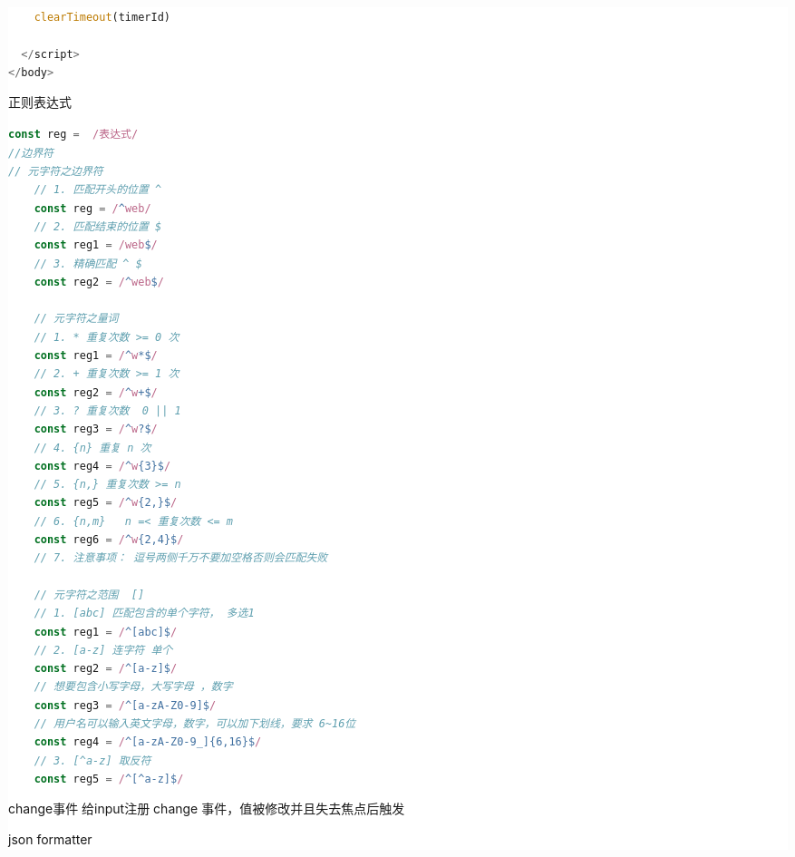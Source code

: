```javascript
    clearTimeout(timerId)

  </script>
</body>
```



正则表达式

```javascript
const reg =  /表达式/
//边界符
// 元字符之边界符
    // 1. 匹配开头的位置 ^
    const reg = /^web/
    // 2. 匹配结束的位置 $
    const reg1 = /web$/
    // 3. 精确匹配 ^ $
    const reg2 = /^web$/
    
    // 元字符之量词
    // 1. * 重复次数 >= 0 次
    const reg1 = /^w*$/
    // 2. + 重复次数 >= 1 次
    const reg2 = /^w+$/
    // 3. ? 重复次数  0 || 1 
    const reg3 = /^w?$/
    // 4. {n} 重复 n 次
    const reg4 = /^w{3}$/
    // 5. {n,} 重复次数 >= n 
    const reg5 = /^w{2,}$/
    // 6. {n,m}   n =< 重复次数 <= m
    const reg6 = /^w{2,4}$/
    // 7. 注意事项： 逗号两侧千万不要加空格否则会匹配失败
    
    // 元字符之范围  []  
    // 1. [abc] 匹配包含的单个字符， 多选1
    const reg1 = /^[abc]$/
    // 2. [a-z] 连字符 单个
    const reg2 = /^[a-z]$/
    // 想要包含小写字母，大写字母 ，数字
    const reg3 = /^[a-zA-Z0-9]$/
    // 用户名可以输入英文字母，数字，可以加下划线，要求 6~16位
    const reg4 = /^[a-zA-Z0-9_]{6,16}$/
    // 3. [^a-z] 取反符
    const reg5 = /^[^a-z]$/
```



change事件 给input注册 change 事件，值被修改并且失去焦点后触发

json formatter
